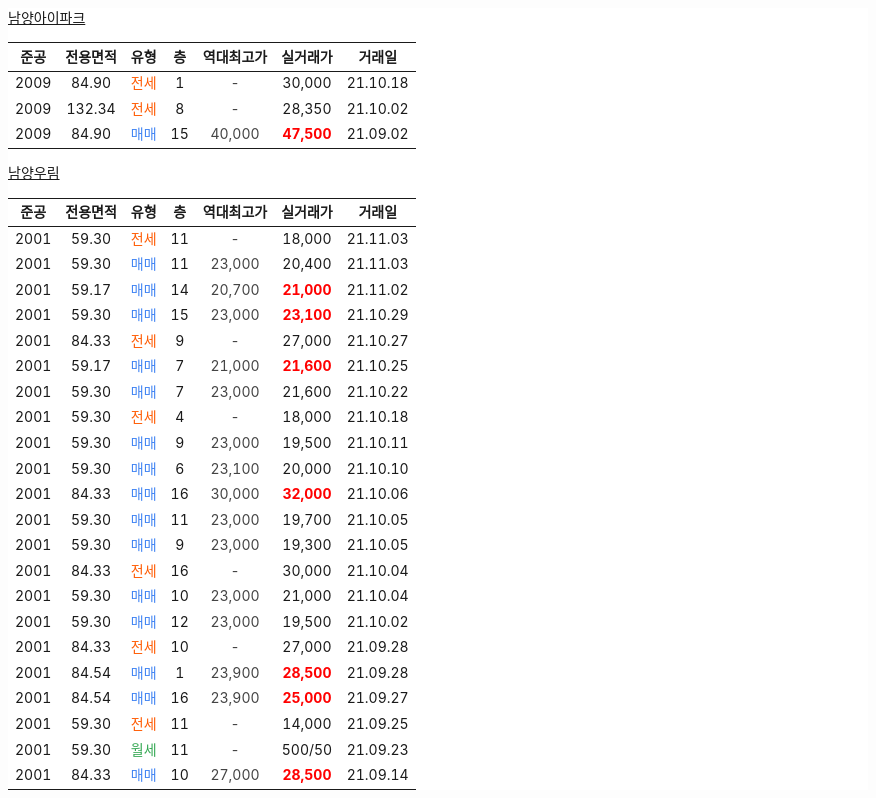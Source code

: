 
<script async src="https://pagead2.googlesyndication.com/pagead/js/adsbygoogle.js"></script>

<ins class="adsbygoogle"
     style="display:block"
     data-ad-client="ca-pub-1142216861245946"
     data-ad-slot="4805727019"
     data-ad-format="auto"
     data-full-width-responsive="true"></ins>
<script>
     (adsbygoogle = window.adsbygoogle || []).push({});
</script>


[남양아이파크](https://search.naver.com/search.naver?query=%EB%82%A8%EC%96%91%EC%95%84%EC%9D%B4%ED%8C%8C%ED%81%AC)

|준공|전용면적|유형|층|역대최고가|실거래가|거래일|
|:---:|:---:|:---:|:---:|:---:|:---:|:---:|
|2009|84.90|<span style="color:#FF5A00">전세</span>|1|<span style="color:#444444">-</span>|30,000|21.10.18|
|2009|132.34|<span style="color:#FF5A00">전세</span>|8|<span style="color:#444444">-</span>|28,350|21.10.02|
|2009|84.90|<span style="color:#4285F3">매매</span>|15|<span style="color:#444444">40,000</span>|<b><span style="color:#FF0000">47,500</span></b>|21.09.02|

[남양우림](https://search.naver.com/search.naver?query=%EB%82%A8%EC%96%91%EC%9A%B0%EB%A6%BC)

|준공|전용면적|유형|층|역대최고가|실거래가|거래일|
|:---:|:---:|:---:|:---:|:---:|:---:|:---:|
|2001|59.30|<span style="color:#FF5A00">전세</span>|11|<span style="color:#444444">-</span>|18,000|21.11.03|
|2001|59.30|<span style="color:#4285F3">매매</span>|11|<span style="color:#444444">23,000</span>|20,400|21.11.03|
|2001|59.17|<span style="color:#4285F3">매매</span>|14|<span style="color:#444444">20,700</span>|<b><span style="color:#FF0000">21,000</span></b>|21.11.02|
|2001|59.30|<span style="color:#4285F3">매매</span>|15|<span style="color:#444444">23,000</span>|<b><span style="color:#FF0000">23,100</span></b>|21.10.29|
|2001|84.33|<span style="color:#FF5A00">전세</span>|9|<span style="color:#444444">-</span>|27,000|21.10.27|
|2001|59.17|<span style="color:#4285F3">매매</span>|7|<span style="color:#444444">21,000</span>|<b><span style="color:#FF0000">21,600</span></b>|21.10.25|
|2001|59.30|<span style="color:#4285F3">매매</span>|7|<span style="color:#444444">23,000</span>|21,600|21.10.22|
|2001|59.30|<span style="color:#FF5A00">전세</span>|4|<span style="color:#444444">-</span>|18,000|21.10.18|
|2001|59.30|<span style="color:#4285F3">매매</span>|9|<span style="color:#444444">23,000</span>|19,500|21.10.11|
|2001|59.30|<span style="color:#4285F3">매매</span>|6|<span style="color:#444444">23,100</span>|20,000|21.10.10|
|2001|84.33|<span style="color:#4285F3">매매</span>|16|<span style="color:#444444">30,000</span>|<b><span style="color:#FF0000">32,000</span></b>|21.10.06|
|2001|59.30|<span style="color:#4285F3">매매</span>|11|<span style="color:#444444">23,000</span>|19,700|21.10.05|
|2001|59.30|<span style="color:#4285F3">매매</span>|9|<span style="color:#444444">23,000</span>|19,300|21.10.05|
|2001|84.33|<span style="color:#FF5A00">전세</span>|16|<span style="color:#444444">-</span>|30,000|21.10.04|
|2001|59.30|<span style="color:#4285F3">매매</span>|10|<span style="color:#444444">23,000</span>|21,000|21.10.04|
|2001|59.30|<span style="color:#4285F3">매매</span>|12|<span style="color:#444444">23,000</span>|19,500|21.10.02|
|2001|84.33|<span style="color:#FF5A00">전세</span>|10|<span style="color:#444444">-</span>|27,000|21.09.28|
|2001|84.54|<span style="color:#4285F3">매매</span>|1|<span style="color:#444444">23,900</span>|<b><span style="color:#FF0000">28,500</span></b>|21.09.28|
|2001|84.54|<span style="color:#4285F3">매매</span>|16|<span style="color:#444444">23,900</span>|<b><span style="color:#FF0000">25,000</span></b>|21.09.27|
|2001|59.30|<span style="color:#FF5A00">전세</span>|11|<span style="color:#444444">-</span>|14,000|21.09.25|
|2001|59.30|<span style="color:#34A853">월세</span>|11|<span style="color:#444444">-</span>|500/50|21.09.23|
|2001|84.33|<span style="color:#4285F3">매매</span>|10|<span style="color:#444444">27,000</span>|<b><span style="color:#FF0000">28,500</span></b>|21.09.14|
